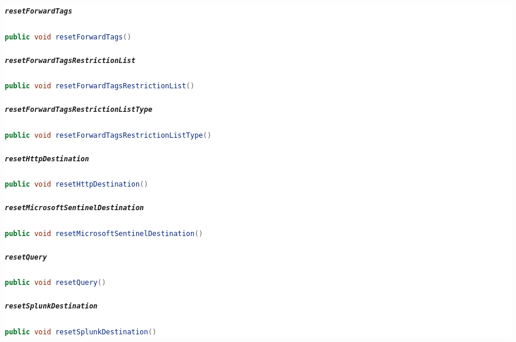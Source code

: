 ##### `resetForwardTags` <a name="resetForwardTags" id="@cdktf/provider-datadog.logsCustomDestination.LogsCustomDestination.resetForwardTags"></a>

```java
public void resetForwardTags()
```

##### `resetForwardTagsRestrictionList` <a name="resetForwardTagsRestrictionList" id="@cdktf/provider-datadog.logsCustomDestination.LogsCustomDestination.resetForwardTagsRestrictionList"></a>

```java
public void resetForwardTagsRestrictionList()
```

##### `resetForwardTagsRestrictionListType` <a name="resetForwardTagsRestrictionListType" id="@cdktf/provider-datadog.logsCustomDestination.LogsCustomDestination.resetForwardTagsRestrictionListType"></a>

```java
public void resetForwardTagsRestrictionListType()
```

##### `resetHttpDestination` <a name="resetHttpDestination" id="@cdktf/provider-datadog.logsCustomDestination.LogsCustomDestination.resetHttpDestination"></a>

```java
public void resetHttpDestination()
```

##### `resetMicrosoftSentinelDestination` <a name="resetMicrosoftSentinelDestination" id="@cdktf/provider-datadog.logsCustomDestination.LogsCustomDestination.resetMicrosoftSentinelDestination"></a>

```java
public void resetMicrosoftSentinelDestination()
```

##### `resetQuery` <a name="resetQuery" id="@cdktf/provider-datadog.logsCustomDestination.LogsCustomDestination.resetQuery"></a>

```java
public void resetQuery()
```

##### `resetSplunkDestination` <a name="resetSplunkDestination" id="@cdktf/provider-datadog.logsCustomDestination.LogsCustomDestination.resetSplunkDestination"></a>

```java
public void resetSplunkDestination()
```
